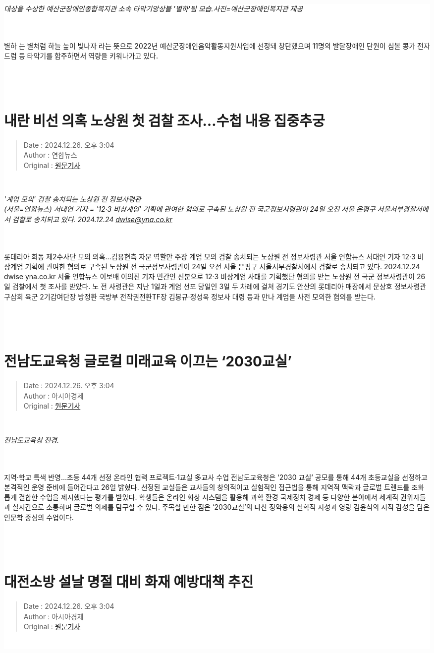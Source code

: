 <img alt="대상을 수상한 예산군장애인종합복지관 소속 타악기앙상블 '별하'팀 모습.사진=예산군장애인복지관 제공" class="_LAZY_LOADING _LAZY_LOADING_INIT_HIDE" src="https://imgnews.pstatic.net/image/656/2024/12/26/0000116119_001_20241226150409608.jpg?type=w860" id="img1" style="display: none;"></img><em class="img_desc">대상을 수상한 예산군장애인종합복지관 소속 타악기앙상블 '별하'팀 모습.사진=예산군장애인복지관 제공</em>  
<br/><br/>  
  
별하 는 별처럼 하늘 높이 빛나자 라는 뜻으로 2022년 예산군장애인음악활동지원사업에 선정돼 창단했으며 11명의 발달장애인 단원이 심볼 콩가 전자드럼 등 타악기를 합주하면서 역량을 키워나가고 있다.  
<br/><br/><br/>  

  
# 내란 비선 의혹 노상원 첫 검찰 조사…수첩 내용 집중추궁  
  
> Date : 2024.12.26. 오후 3:04  
> Author : 연합뉴스  
> Original : [원문기사](https://n.news.naver.com/mnews/article/001/0015126726?sid=102)  
<br/>  
  
<img alt="'계엄 모의' 검찰 송치되는 노상원 전 정보사령관(서울=연합뉴스) 서대연 기자 =  '12·3 비상계엄' 기획에 관여한 혐의로 구속된 노상원 전 국군정보사령관이 24일 오전 서울 은평구 서울서부경찰서에서 검찰로 송" class="_LAZY_LOADING _LAZY_LOADING_INIT_HIDE" src="https://imgnews.pstatic.net/image/001/2024/12/26/PYH2024122400880001300_P4_20241226150421301.jpg?type=w860" id="img1" style="display: none;"></img><em class="img_desc">'계엄 모의' 검찰 송치되는 노상원 전 정보사령관<br/>(서울=연합뉴스) 서대연 기자 =  '12·3 비상계엄' 기획에 관여한 혐의로 구속된 노상원 전 국군정보사령관이 24일 오전 서울 은평구 서울서부경찰서에서 검찰로 송치되고 있다. 2024.12.24 dwise@yna.co.kr</em>  
<br/><br/>  
  
롯데리아 회동 제2수사단 모의 의혹…김용현측 자문 역할만 주장 계엄 모의 검찰 송치되는 노상원 전 정보사령관 서울 연합뉴스 서대연 기자 12·3 비상계엄 기획에 관여한 혐의로 구속된 노상원 전 국군정보사령관이 24일 오전 서울 은평구 서울서부경찰서에서 검찰로 송치되고 있다.
2024.12.24 dwise yna.co.kr 서울 연합뉴스 이보배 이의진 기자 민간인 신분으로 12·3 비상계엄 사태를 기획했단 혐의를 받는 노상원 전 국군 정보사령관이 26일 검찰에서 첫 조사를 받았다.
노 전 사령관은 지난 1일과 계엄 선포 당일인 3일 두 차례에 걸쳐 경기도 안산의 롯데리아 매장에서 문상호 정보사령관 구삼회 육군 2기갑여단장 방정환 국방부 전작권전환TF장 김봉규·정성욱 정보사 대령 등과 만나 계엄을 사전 모의한 혐의를 받는다.  
<br/><br/><br/>  

  
# 전남도교육청 글로컬 미래교육 이끄는 ‘2030교실’  
  
> Date : 2024.12.26. 오후 3:04  
> Author : 아시아경제  
> Original : [원문기사](https://n.news.naver.com/mnews/article/277/0005523691?sid=102)  
<br/>  
  
<img alt="전남도교육청 전경." class="_LAZY_LOADING _LAZY_LOADING_INIT_HIDE" src="https://imgnews.pstatic.net/image/277/2024/12/26/0005523691_001_20241226150417034.jpg?type=w860" id="img1" style="display: none;"></img><em class="img_desc">전남도교육청 전경.</em>  
<br/><br/>  
  
지역·학교 특색 반영…초등 44개 선정 온라인 협력 프로젝트·1교실 多교사 수업 전남도교육청은 ‘2030 교실’ 공모를 통해 44개 초등교실을 선정하고 본격적인 운영 준비에 들어간다고 26일 밝혔다.
선정된 교실들은 교사들의 창의적이고 실험적인 접근법을 통해 지역적 맥락과 글로벌 트렌드를 조화롭게 결합한 수업을 제시했다는 평가를 받았다.
학생들은 온라인 화상 시스템을 활용해 과학 환경 국제정치 경제 등 다양한 분야에서 세계적 권위자들과 실시간으로 소통하며 글로벌 의제를 탐구할 수 있다.
주목할 만한 점은 ‘2030교실’의 다산 정약용의 실학적 지성과 영랑 김윤식의 시적 감성을 담은 인문학 중심의 수업이다.  
<br/><br/><br/>  

  
# 대전소방 설날 명절 대비 화재 예방대책 추진  
  
> Date : 2024.12.26. 오후 3:04  
> Author : 아시아경제  
> Original : [원문기사](https://n.news.naver.com/mnews/article/277/0005523690?sid=102)  
<br/>  
  
